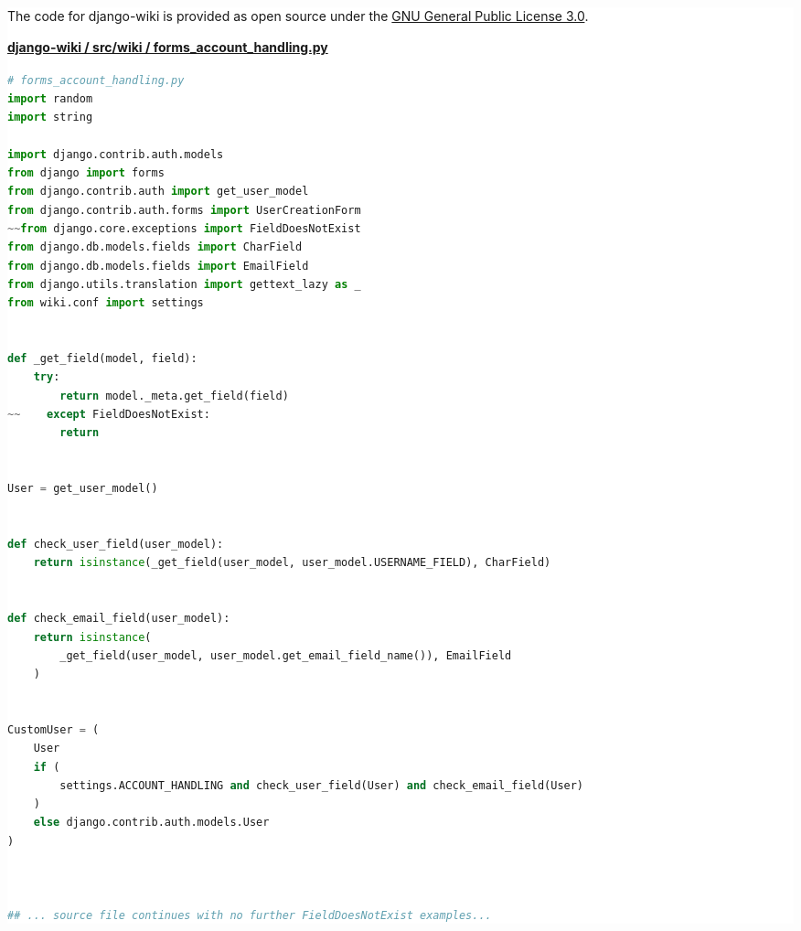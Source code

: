 The code for django-wiki is provided as open source under the
[GNU General Public License 3.0](https://github.com/django-wiki/django-wiki/blob/master/COPYING).

[**django-wiki / src/wiki / forms_account_handling.py**](https://github.com/django-wiki/django-wiki/blob/master/src/wiki/./forms_account_handling.py)

```python
# forms_account_handling.py
import random
import string

import django.contrib.auth.models
from django import forms
from django.contrib.auth import get_user_model
from django.contrib.auth.forms import UserCreationForm
~~from django.core.exceptions import FieldDoesNotExist
from django.db.models.fields import CharField
from django.db.models.fields import EmailField
from django.utils.translation import gettext_lazy as _
from wiki.conf import settings


def _get_field(model, field):
    try:
        return model._meta.get_field(field)
~~    except FieldDoesNotExist:
        return


User = get_user_model()


def check_user_field(user_model):
    return isinstance(_get_field(user_model, user_model.USERNAME_FIELD), CharField)


def check_email_field(user_model):
    return isinstance(
        _get_field(user_model, user_model.get_email_field_name()), EmailField
    )


CustomUser = (
    User
    if (
        settings.ACCOUNT_HANDLING and check_user_field(User) and check_email_field(User)
    )
    else django.contrib.auth.models.User
)



## ... source file continues with no further FieldDoesNotExist examples...

```
